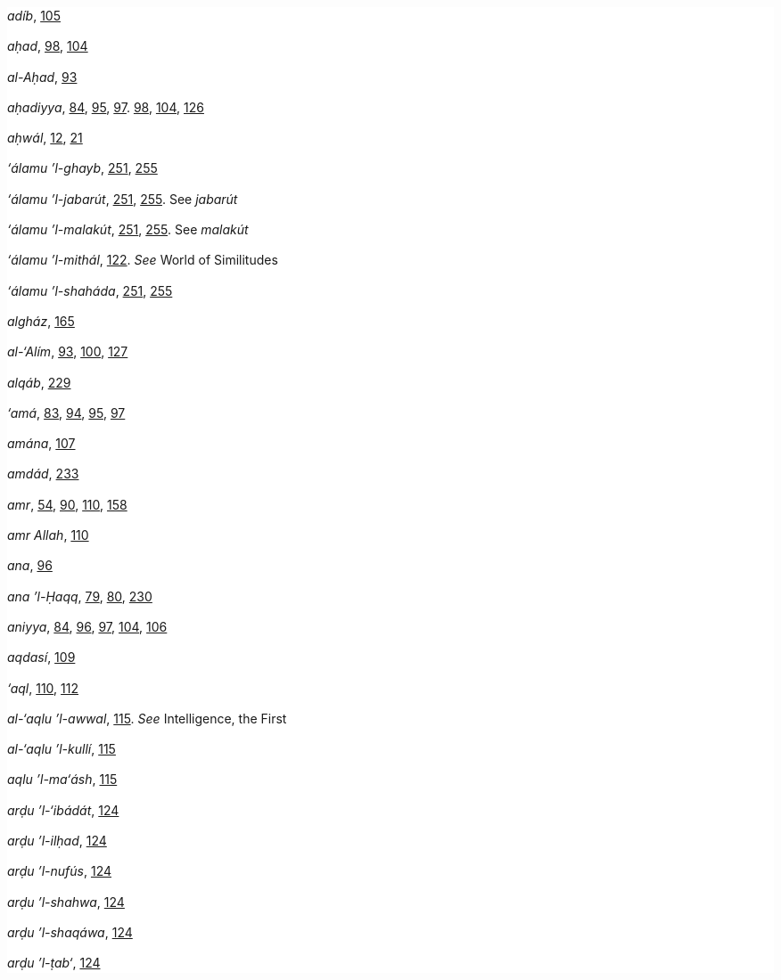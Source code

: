 _adíb_, [105](./2_4#p105)

_aḥad_, [98](./2_3#p98), [104](./2_4#p104)

_al-Aḥad_, [93](./2_1#p93)

_aḥadiyya_, [84](./2_Introduction#p84), [95](./2_2#p95), [97](./2_2#p97). [98](./2_3#p98), [104](./2_4#p104), [126](./2_6#p126)

_aḥwál_, [12](./1_1#p12), [21](./1_1#p21)

_‘álamu ’l-ghayb_, [251](./3_vv_500_599#p251), [255](./3_vv_600_699#p255)

_‘álamu ’l-jabarút_, [251](./3_vv_500_599#p251), [255](./3_vv_600_699#p255). See _jabarút_

_‘álamu ’l-malakút_, [251](./3_vv_500_599#p251), [255](./3_vv_600_699#p255). See _malakút_

_‘álamu ’l-mithál_, [122](./2_5#p122). _See_ World of Similitudes

_‘álamu ’l-shaháda_, [251](./3_vv_500_599#p251), [255](./3_vv_600_699#p255)

_algház_, [165](./3_Introduction#p165)

_al-‘Alím_, [93](./2_1#p93), [100](./2_3#p100), [127](./2_6#p127)

_alqáb_, [229](./3_vv_300_399#p229)

_‘amá_, [83](./2_Introduction#p83), [94](./2_2#p94), [95](./2_2#p95), [97](./2_2#p97)

_amána_, [107](./2_4#p107)

_amdád_, [233](./3_vv_400_499#p233)

_amr_, [54](./1_2#p54), [90](./2_1#p90), [110](./2_4#p110), [158](./2_Appendix2#p158)

_amr Allah_, [110](./2_4#p110)

_ana_, [96](./2_2#p96)

_ana ’l-Ḥaqq_, [79](./2_Introduction#p79), [80](./2_Introduction#p80), [230](./3_vv_300_399#p230)

_aniyya_, [84](./2_Introduction#p84), [96](./2_2#p96), [97](./2_2#p97), [104](./2_4#p104), [106](./2_4#p106)

_aqdasí_, [109](./2_4#p109)

_‘aql_, [110](./2_4#p110), [112](./2_4#p112)

_al-‘aqlu ’l-awwal_, [115](./2_4#p115). _See_ Intelligence, the First

_al-‘aqlu ’l-kullí_, [115](./2_4#p115)

_aqlu ’l-ma‘ásh_, [115](./2_4#p115)

_arḍu ’l-‘ibádát_, [124](./2_5#p124)

_arḍu ’l-ilḥad_, [124](./2_5#p124)

_arḍu ’l-nufús_, [124](./2_5#p124)

_arḍu ’l-shahwa_, [124](./2_5#p124)

_arḍu ’l-shaqáwa_, [124](./2_5#p124)

_arḍu ’l-ṭab‘_, [124](./2_5#p124)
